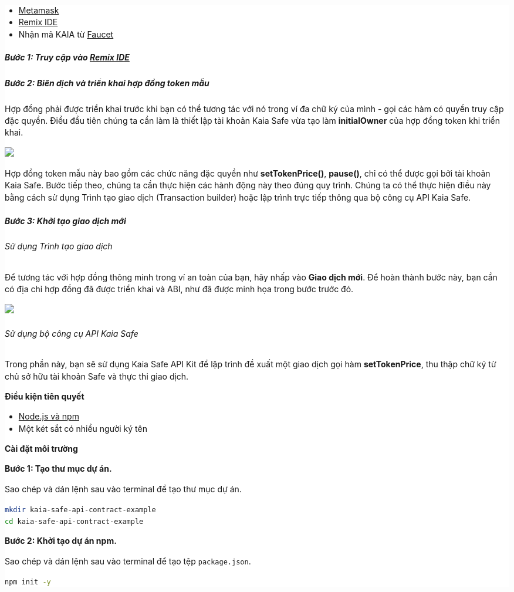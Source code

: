 - [Metamask](https://metamask.io/download)
- [Remix IDE](https://remix.ethereum.org)
- Nhận mã KAIA từ [Faucet](https://faucet.kaia.io)

##### Bước 1: Truy cập vào [Remix IDE](https://remix.ethereum.org/)

##### Bước 2: Biên dịch và triển khai hợp đồng token mẫu

Hợp đồng phải được triển khai trước khi bạn có thể tương tác với nó trong ví đa chữ ký của mình - gọi các hàm có quyền truy cập đặc quyền. Điều đầu tiên chúng ta cần làm là thiết lập tài khoản Kaia Safe vừa tạo làm **initialOwner** của hợp đồng token khi triển khai.

![](/img/build/wallets/ks-succor-deploy.gif)

Hợp đồng token mẫu này bao gồm các chức năng đặc quyền như **setTokenPrice()**, **pause()**, chỉ có thể được gọi bởi tài khoản Kaia Safe. Bước tiếp theo, chúng ta cần thực hiện các hành động này theo đúng quy trình. Chúng ta có thể thực hiện điều này bằng cách sử dụng Trình tạo giao dịch (Transaction builder) hoặc lập trình trực tiếp thông qua bộ công cụ API Kaia Safe.

##### Bước 3: Khởi tạo giao dịch mới

###### Sử dụng Trình tạo giao dịch

Để tương tác với hợp đồng thông minh trong ví an toàn của bạn, hãy nhấp vào **Giao dịch mới**. Để hoàn thành bước này, bạn cần có địa chỉ hợp đồng đã được triển khai và ABI, như đã được minh họa trong bước trước đó.

![](/img/build/wallets/ks-succor-init-tx.gif)

###### Sử dụng bộ công cụ API Kaia Safe

Trong phần này, bạn sẽ sử dụng Kaia Safe API Kit để lập trình đề xuất một giao dịch gọi hàm **setTokenPrice**, thu thập chữ ký từ chủ sở hữu tài khoản Safe và thực thi giao dịch.

**Điều kiện tiên quyết**

- [Node.js và npm](https://docs.npmjs.com/downloading-and-installing-node-js-and-npm)
- Một két sắt có nhiều người ký tên

**Cài đặt môi trường**

**Bước 1: Tạo thư mục dự án.**

Sao chép và dán lệnh sau vào terminal để tạo thư mục dự án.

```bash
mkdir kaia-safe-api-contract-example
cd kaia-safe-api-contract-example
```

**Bước 2: Khởi tạo dự án npm.**

Sao chép và dán lệnh sau vào terminal để tạo tệp `package.json`.

```bash
npm init -y
```
